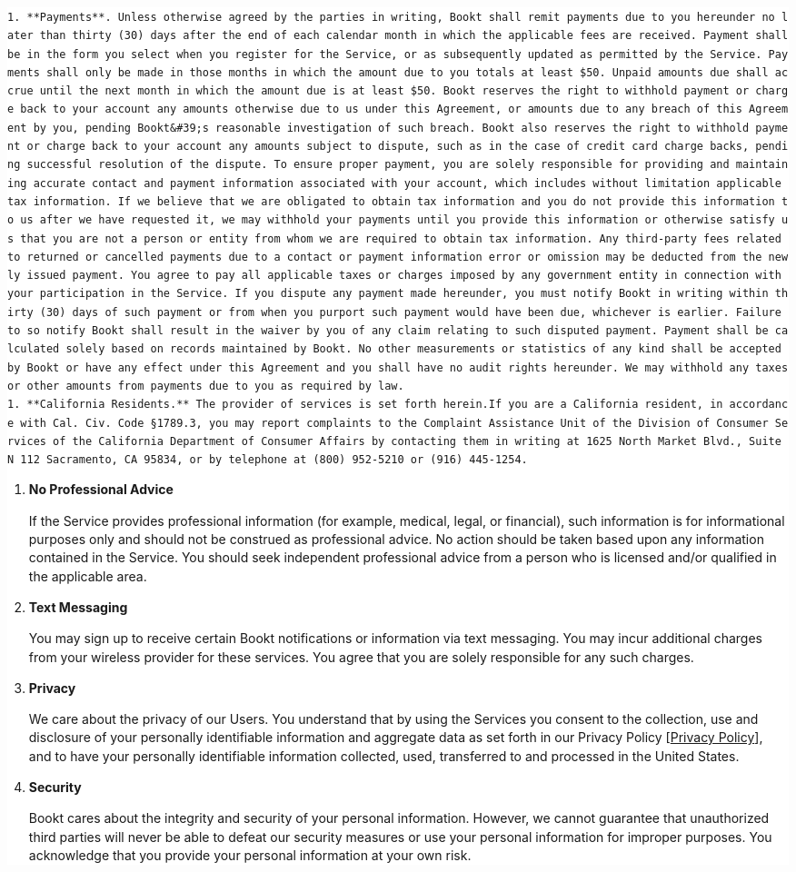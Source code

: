     1. **Payments**. Unless otherwise agreed by the parties in writing, Bookt shall remit payments due to you hereunder no later than thirty (30) days after the end of each calendar month in which the applicable fees are received. Payment shall be in the form you select when you register for the Service, or as subsequently updated as permitted by the Service. Payments shall only be made in those months in which the amount due to you totals at least $50. Unpaid amounts due shall accrue until the next month in which the amount due is at least $50. Bookt reserves the right to withhold payment or charge back to your account any amounts otherwise due to us under this Agreement, or amounts due to any breach of this Agreement by you, pending Bookt&#39;s reasonable investigation of such breach. Bookt also reserves the right to withhold payment or charge back to your account any amounts subject to dispute, such as in the case of credit card charge backs, pending successful resolution of the dispute. To ensure proper payment, you are solely responsible for providing and maintaining accurate contact and payment information associated with your account, which includes without limitation applicable tax information. If we believe that we are obligated to obtain tax information and you do not provide this information to us after we have requested it, we may withhold your payments until you provide this information or otherwise satisfy us that you are not a person or entity from whom we are required to obtain tax information. Any third-party fees related to returned or cancelled payments due to a contact or payment information error or omission may be deducted from the newly issued payment. You agree to pay all applicable taxes or charges imposed by any government entity in connection with your participation in the Service. If you dispute any payment made hereunder, you must notify Bookt in writing within thirty (30) days of such payment or from when you purport such payment would have been due, whichever is earlier. Failure to so notify Bookt shall result in the waiver by you of any claim relating to such disputed payment. Payment shall be calculated solely based on records maintained by Bookt. No other measurements or statistics of any kind shall be accepted by Bookt or have any effect under this Agreement and you shall have no audit rights hereunder. We may withhold any taxes or other amounts from payments due to you as required by law.
    1. **California Residents.** The provider of services is set forth herein.If you are a California resident, in accordance with Cal. Civ. Code §1789.3, you may report complaints to the Complaint Assistance Unit of the Division of Consumer Services of the California Department of Consumer Affairs by contacting them in writing at 1625 North Market Blvd., Suite N 112 Sacramento, CA 95834, or by telephone at (800) 952-5210 or (916) 445-1254.
1. **No Professional Advice**

    If the Service provides professional information (for example, medical, legal, or financial), such information is for informational purposes only and should not be construed as professional advice. No action should be taken based upon any information contained in the Service. You should seek independent professional advice from a person who is licensed and/or qualified in the applicable area.

1. **Text Messaging**

    You may sign up to receive certain Bookt notifications or information via text messaging. You may incur additional charges from your wireless provider for these services. You agree that you are solely responsible for any such charges.

1. **Privacy**

    We care about the privacy of our Users. You understand that by using the Services you consent to the collection, use and disclosure of your personally identifiable information and aggregate data as set forth in our Privacy Policy [[Privacy Policy](../Bookt%20Privacy%20Policy%20(Revised%204.30.15).docx)], and to have your personally identifiable information collected, used, transferred to and processed in the United States.

1. **Security**

    Bookt cares about the integrity and security of your personal information. However, we cannot guarantee that unauthorized third parties will never be able to defeat our security measures or use your personal information for improper purposes. You acknowledge that you provide your personal information at your own risk.
